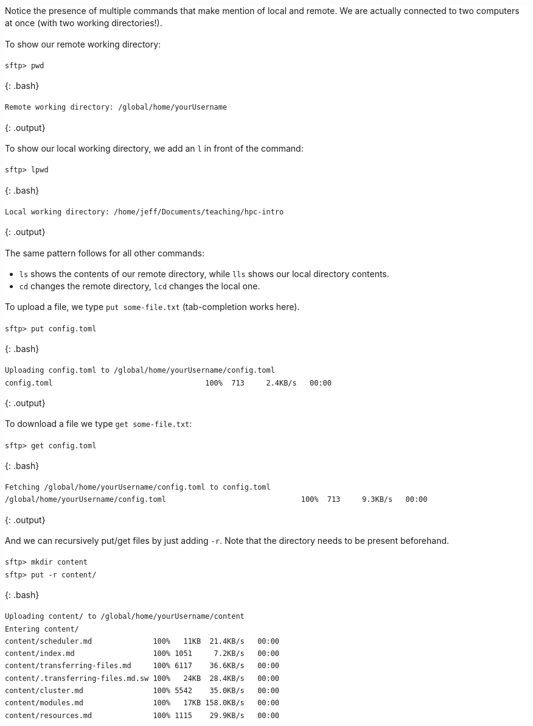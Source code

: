 Notice the presence of multiple commands that make mention of local and remote.
We are actually connected to two computers at once (with two working directories!).

To show our remote working directory:
```
sftp> pwd
```
{: .bash}
```
Remote working directory: /global/home/yourUsername
```
{: .output}

To show our local working directory, we add an `l` in front of the command:

```
sftp> lpwd
```
{: .bash}
```
Local working directory: /home/jeff/Documents/teaching/hpc-intro
```
{: .output}

The same pattern follows for all other commands:

* `ls` shows the contents of our remote directory, while `lls` shows our local directory contents.
* `cd` changes the remote directory, `lcd` changes the local one.

To upload a file, we type `put some-file.txt` (tab-completion works here).

```
sftp> put config.toml
```
{: .bash}
```
Uploading config.toml to /global/home/yourUsername/config.toml
config.toml                                   100%  713     2.4KB/s   00:00 
```
{: .output}

To download a file we type `get some-file.txt`:

```
sftp> get config.toml
```
{: .bash}
```
Fetching /global/home/yourUsername/config.toml to config.toml
/global/home/yourUsername/config.toml                               100%  713     9.3KB/s   00:00 
```
{: .output}

And we can recursively put/get files by just adding `-r`.
Note that the directory needs to be present beforehand.

```
sftp> mkdir content
sftp> put -r content/
```
{: .bash}
```
Uploading content/ to /global/home/yourUsername/content
Entering content/
content/scheduler.md              100%   11KB  21.4KB/s   00:00    
content/index.md                  100% 1051     7.2KB/s   00:00    
content/transferring-files.md     100% 6117    36.6KB/s   00:00    
content/.transferring-files.md.sw 100%   24KB  28.4KB/s   00:00    
content/cluster.md                100% 5542    35.0KB/s   00:00    
content/modules.md                100%   17KB 158.0KB/s   00:00    
content/resources.md              100% 1115    29.9KB/s   00:00    
```